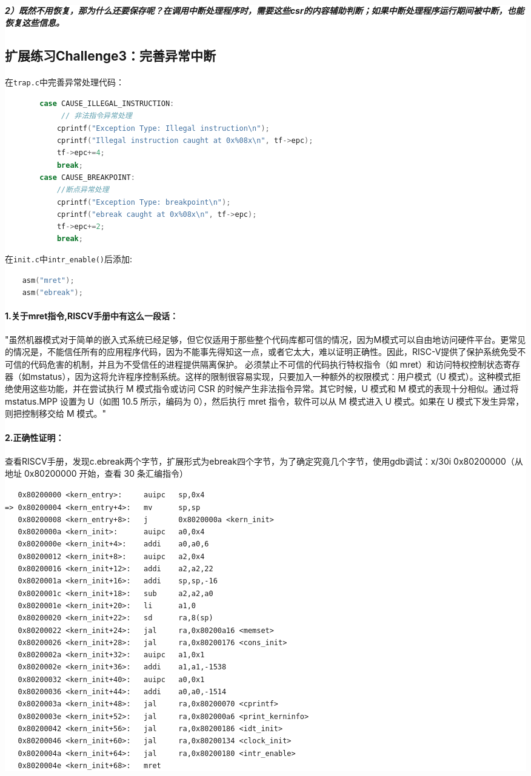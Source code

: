 ##### 2）既然不用恢复，那为什么还要保存呢？在调用中断处理程序时，需要这些csr的内容辅助判断；如果中断处理程序运行期间被中断，也能恢复这些信息。



## 扩展练习Challenge3：完善异常中断

在`trap.c`中完善异常处理代码：

```c
        case CAUSE_ILLEGAL_INSTRUCTION:
             // 非法指令异常处理
            cprintf("Exception Type: Illegal instruction\n");
            cprintf("Illegal instruction caught at 0x%08x\n", tf->epc);
            tf->epc+=4;
            break;
        case CAUSE_BREAKPOINT:
            //断点异常处理
            cprintf("Exception Type: breakpoint\n");
            cprintf("ebreak caught at 0x%08x\n", tf->epc);
            tf->epc+=2;
            break;
```

在`init.c`中`intr_enable()`后添加:

```c
    asm("mret");
    asm("ebreak");
```

#### 1.关于mret指令,RISCV手册中有这么一段话：

  "虽然机器模式对于简单的嵌入式系统已经足够，但它仅适用于那些整个代码库都可信的情况，因为M模式可以自由地访问硬件平台。更常见的情况是，不能信任所有的应用程序代码，因为不能事先得知这一点，或者它太大，难以证明正确性。因此，RISC-V提供了保护系统免受不可信的代码危害的机制，并且为不受信任的进程提供隔离保护。 
   必须禁止不可信的代码执行特权指令（如 mret）和访问特权控制状态寄存器（如mstatus），因为这将允许程序控制系统。这样的限制很容易实现，只要加入一种额外的权限模式：用户模式（U 模式）。这种模式拒绝使用这些功能，并在尝试执行 M 模式指令或访问 CSR 的时候产生非法指令异常。其它时候，U 模式和 M 模式的表现十分相似。通过将 mstatus.MPP 设置为 U（如图 10.5 所示，编码为 0），然后执行 mret 指令，软件可以从 M 模式进入 U 模式。如果在 U 模式下发生异常，则把控制移交给 M 模式。"

#### 2.正确性证明：

查看RISCV手册，发现c.ebreak两个字节，扩展形式为ebreak四个字节，为了确定究竟几个字节，使用gdb调试：x/30i 0x80200000（从地址 0x80200000 开始，查看 30 条汇编指令）

```
   0x80200000 <kern_entry>:     auipc   sp,0x4
=> 0x80200004 <kern_entry+4>:   mv      sp,sp
   0x80200008 <kern_entry+8>:   j       0x8020000a <kern_init>
   0x8020000a <kern_init>:      auipc   a0,0x4
   0x8020000e <kern_init+4>:    addi    a0,a0,6
   0x80200012 <kern_init+8>:    auipc   a2,0x4
   0x80200016 <kern_init+12>:   addi    a2,a2,22
   0x8020001a <kern_init+16>:   addi    sp,sp,-16
   0x8020001c <kern_init+18>:   sub     a2,a2,a0
   0x8020001e <kern_init+20>:   li      a1,0
   0x80200020 <kern_init+22>:   sd      ra,8(sp)
   0x80200022 <kern_init+24>:   jal     ra,0x80200a16 <memset>
   0x80200026 <kern_init+28>:   jal     ra,0x80200176 <cons_init>
   0x8020002a <kern_init+32>:   auipc   a1,0x1
   0x8020002e <kern_init+36>:   addi    a1,a1,-1538
   0x80200032 <kern_init+40>:   auipc   a0,0x1
   0x80200036 <kern_init+44>:   addi    a0,a0,-1514
   0x8020003a <kern_init+48>:   jal     ra,0x80200070 <cprintf>
   0x8020003e <kern_init+52>:   jal     ra,0x802000a6 <print_kerninfo>
   0x80200042 <kern_init+56>:   jal     ra,0x80200186 <idt_init>
   0x80200046 <kern_init+60>:   jal     ra,0x80200134 <clock_init>
   0x8020004a <kern_init+64>:   jal     ra,0x80200180 <intr_enable>
   0x8020004e <kern_init+68>:   mret
```